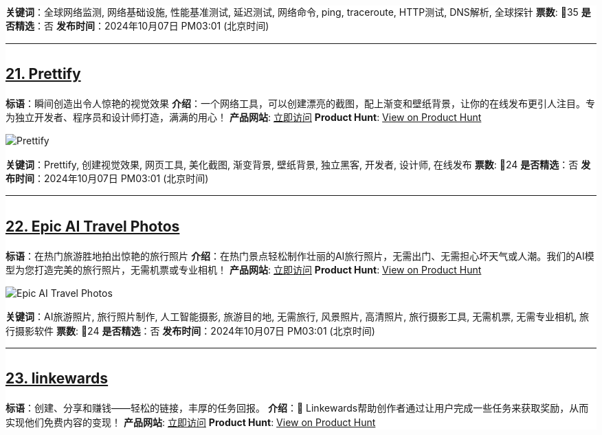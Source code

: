 **关键词**：全球网络监测, 网络基础设施, 性能基准测试, 延迟测试, 网络命令, ping, traceroute, HTTP测试, DNS解析, 全球探针
**票数**: 🔺35
**是否精选**：否
**发布时间**：2024年10月07日 PM03:01 (北京时间)

---

## [21. Prettify](https://www.producthunt.com/posts/prettify?utm_campaign=producthunt-api&utm_medium=api-v2&utm_source=Application%3A+decohack+%28ID%3A+131684%29)
**标语**：瞬间创造出令人惊艳的视觉效果
**介绍**：一个网络工具，可以创建漂亮的截图，配上渐变和壁纸背景，让你的在线发布更引人注目。专为独立开发者、程序员和设计师打造，满满的用心！
**产品网站**: [立即访问](https://www.producthunt.com/r/X3S5BGZZBVWBWL?utm_campaign=producthunt-api&utm_medium=api-v2&utm_source=Application%3A+decohack+%28ID%3A+131684%29)
**Product Hunt**: [View on Product Hunt](https://www.producthunt.com/posts/prettify?utm_campaign=producthunt-api&utm_medium=api-v2&utm_source=Application%3A+decohack+%28ID%3A+131684%29)

![Prettify](https://ph-files.imgix.net/b82a8183-243e-4c30-b36f-10e3c9168081.jpeg?auto=format&fit=crop&frame=1&h=512&w=1024)

**关键词**：Prettify, 创建视觉效果, 网页工具, 美化截图, 渐变背景, 壁纸背景, 独立黑客, 开发者, 设计师, 在线发布
**票数**: 🔺24
**是否精选**：否
**发布时间**：2024年10月07日 PM03:01 (北京时间)

---

## [22. Epic AI Travel Photos](https://www.producthunt.com/posts/epic-ai-travel-photos?utm_campaign=producthunt-api&utm_medium=api-v2&utm_source=Application%3A+decohack+%28ID%3A+131684%29)
**标语**：在热门旅游胜地拍出惊艳的旅行照片
**介绍**：在热门景点轻松制作壮丽的AI旅行照片，无需出门、无需担心坏天气或人潮。我们的AI模型为您打造完美的旅行照片，无需机票或专业相机！
**产品网站**: [立即访问](https://www.producthunt.com/r/Y5V7TRXFM252OS?utm_campaign=producthunt-api&utm_medium=api-v2&utm_source=Application%3A+decohack+%28ID%3A+131684%29)
**Product Hunt**: [View on Product Hunt](https://www.producthunt.com/posts/epic-ai-travel-photos?utm_campaign=producthunt-api&utm_medium=api-v2&utm_source=Application%3A+decohack+%28ID%3A+131684%29)

![Epic AI Travel Photos](https://ph-files.imgix.net/29c0f9da-bf99-4f41-b3e1-20fad066882c.png?auto=format&fit=crop&frame=1&h=512&w=1024)

**关键词**：AI旅游照片, 旅行照片制作, 人工智能摄影, 旅游目的地, 无需旅行, 风景照片, 高清照片, 旅行摄影工具, 无需机票, 无需专业相机, 旅行摄影软件
**票数**: 🔺24
**是否精选**：否
**发布时间**：2024年10月07日 PM03:01 (北京时间)

---

## [23. linkewards](https://www.producthunt.com/posts/linkewards?utm_campaign=producthunt-api&utm_medium=api-v2&utm_source=Application%3A+decohack+%28ID%3A+131684%29)
**标语**：创建、分享和赚钱——轻松的链接，丰厚的任务回报。
**介绍**：🍃 Linkewards帮助创作者通过让用户完成一些任务来获取奖励，从而实现他们免费内容的变现！
**产品网站**: [立即访问](https://www.producthunt.com/r/F6P5TOYFFX7XVS?utm_campaign=producthunt-api&utm_medium=api-v2&utm_source=Application%3A+decohack+%28ID%3A+131684%29)
**Product Hunt**: [View on Product Hunt](https://www.producthunt.com/posts/linkewards?utm_campaign=producthunt-api&utm_medium=api-v2&utm_source=Application%3A+decohack+%28ID%3A+131684%29)
